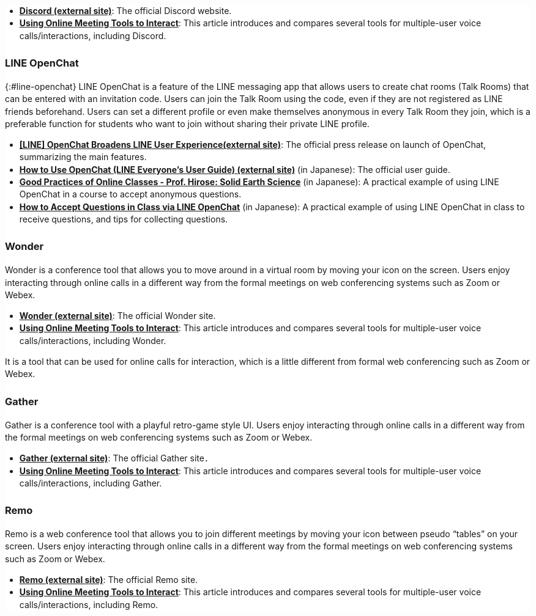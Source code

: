 - **[Discord (external site)](https://discord.com/)**: The official Discord website. 
- **[Using Online Meeting Tools to Interact](/en/articles/online-interaction/)**: This article introduces and compares several tools for multiple-user voice calls/interactions, including Discord.


### LINE OpenChat
{:#line-openchat}
LINE OpenChat is a feature of the LINE messaging app that allows users to create chat rooms (Talk Rooms) that can be entered with an invitation code. Users can join the Talk Room using the code, even if they are not registered as LINE friends beforehand. Users can set a different profile or even make themselves anonymous in every Talk Room they join, which is a preferable function for students who want to join without sharing their private LINE profile.

- **[\[LINE\] OpenChat Broadens LINE User Experience(external site)](https://linecorp.com/en/pr/news/en/2019/2883)**: The official press release on launch of OpenChat, summarizing the main features.
- **[How to Use OpenChat (LINE Everyone’s User Guide) (external site)](https://guide.line.me/ja/services/openchat.html)** (in Japanese): The official user guide.
- **[Good Practices of Online Classes - Prof. Hirose: Solid Earth Science](/good-practice/interview/hirose)** (in Japanese): A practical example of using LINE OpenChat in a course to accept anonymous questions. 
- **[How to Accept Questions in Class via LINE OpenChat](/articles/question-tools#LINEopenchat)** (in Japanese):  A practical example of using LINE OpenChat in class to receive questions, and tips for collecting questions.

### Wonder
Wonder is a conference tool that allows you to move around in a virtual room by moving your icon on the screen. Users enjoy interacting through online calls in a different way from the formal meetings on web conferencing systems such as Zoom or Webex.
- **[Wonder (external site)](https://www.wonder.me/)**: The official Wonder site.
- **[Using Online Meeting Tools to Interact](/en/articles/online-interaction#Wonder)**: This article introduces and compares several tools for multiple-user voice calls/interactions, including Wonder.

It is a tool that can be used for online calls for interaction, which is a little different from formal web conferencing such as Zoom or Webex.

### Gather
Gather is a conference tool with a playful retro-game style UI. Users enjoy interacting through online calls in a different way from the formal meetings on web conferencing systems such as Zoom or Webex.
- **[Gather (external site)](https://www.gather.town/)**: The official Gather site．
- **[Using Online Meeting Tools to Interact](/en/articles/online-interaction#Gather)**: This article introduces and compares several tools for multiple-user voice calls/interactions, including Gather.

### Remo
Remo is a web conference tool that allows you to join different meetings by moving your icon  between pseudo “tables” on your screen. Users enjoy interacting through online calls in a different way from the formal meetings on web conferencing systems such as Zoom or Webex.
- **[Remo (external site)](https://remo.co/)**: The official Remo site.
- **[Using Online Meeting Tools to Interact](/en/articles/online-interaction#Remo)**: This article introduces and compares several tools for multiple-user voice calls/interactions, including Remo.
